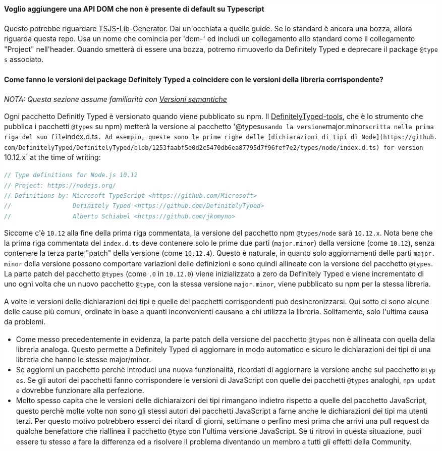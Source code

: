 #### Voglio aggiungere una API DOM che non è presente di default su Typescript

Questo potrebbe riguardare [TSJS-Lib-Generator](https://github.com/Microsoft/TSJS-lib-generator#readme). Dai un'occhiata a quelle guide.
Se lo standard è ancora una bozza, allora riguarda questa repo.
Usa un nome che comincia per 'dom-' ed includi un collegamento allo standard come il collegamento "Project" nell'header.
Quando smetterà di essere una bozza, potremo rimuoverlo da Definitely Typed e deprecare il package `@types` associato.

#### Come fanno le versioni dei package Definitely Typed a coincidere con le versioni della libreria corrispondente?

_NOTA: Questa sezione assume familiarità con [Versioni semantiche](https://semver.org/)_

Ogni pacchetto Definitly Typed è versionato quando viene pubblicato su npm.
Il [DefinitelyTyped-tools](https://github.com/microsoft/DefinitelyTyped-tools/tree/master/packages/publisher), che è lo strumento che pubblica i pacchetti `@types` su npm) metterà la versione al pacchetto '@types`usando la versione`major.minor`scritta nella prima riga del suo file`index.d.ts`. Ad esempio, queste sono le prime righe delle [dichiarazioni di tipi di Node](https://github.com/DefinitelyTyped/DefinitelyTyped/blob/1253faabf5e0d2c5470db6ea87795d7f96fef7e2/types/node/index.d.ts) for version`10.12.x` at the time of writing:

```js
// Type definitions for Node.js 10.12
// Project: https://nodejs.org/
// Definitions by: Microsoft TypeScript <https://github.com/Microsoft>
//                 Definitely Typed <https://github.com/DefinitelyTyped>
//                 Alberto Schiabel <https://github.com/jkomyno>
```

Siccome c'è `10.12` alla fine della prima riga commentata, la versione del pacchetto npm `@types/node` sarà `10.12.x`.
Nota bene che la prima riga commentata del `index.d.ts` deve contenere solo le prime due parti (`major.minor`) della versione (come `10.12`), senza contenere la terza parte "patch" della versione (come `10.12.4`).
Questo è naturale, in quanto solo aggiornamenti delle parti `major.minor` della versione possono comportare variazioni delle definizioni e sono quindi allineate con la versione del pacchetto `@types`.
La parte patch del pacchetto `@types` (come `.0` in `10.12.0`) viene inizializzato a zero da Definitely Typed e viene incrementato di uno ogni volta che un nuovo pacchetto `@type`, con la stessa versione `major.minor`, viene pubblicato su npm per la stessa libreria.

A volte le versioni delle dichiarazioni dei tipi e quelle dei pacchetti corrispondenti può desincronizzarsi.
Qui sotto ci sono alcune delle cause più comuni, ordinate in base a quanti inconvenienti causano a chi utilizza la libreria.
Solitamente, solo l'ultima causa da problemi.

- Come messo precedentemente in evidenza, la parte patch della versione del pacchetto `@types` non è allineata con quella della libreria analoga.
  Questo permette a Definitely Typed di aggiornare in modo automatico e sicuro le dichiarazioni dei tipi di una libreria che hanno le stesse major/minor.
- Se aggiorni un pacchetto perchè introduci una nuova funzionalità, ricordati di aggiornare la versione anche sul pacchetto `@types`.
  Se gli autori dei pacchetti fanno corrispondere le versioni di JavaScript con quelle dei pacchetti `@types` analoghi, `npm update` dovrebbe funzionare alla perfezione.
- Molto spesso capita che le versioni delle dichiaraizoni dei tipi rimangano indietro rispetto a quelle del pacchetto JavaScript, questo perchè molte volte non sono gli stessi autori dei pacchetti JavaScript
  a farne anche le dichiarazioni dei tipi ma utenti terzi. Per questo motivo potrebbero esserci dei ritardi di giorni, settimane o perfino mesi prima che arrivi una pull request da qualche benefattore che riallinea il pacchetto `@type` con l'ultima versione JavaScript.
  Se ti ritrovi in questa situazione, puoi essere tu stesso a fare la differenza ed a risolvere il problema diventando un membro a tutti gli effetti della Community.
